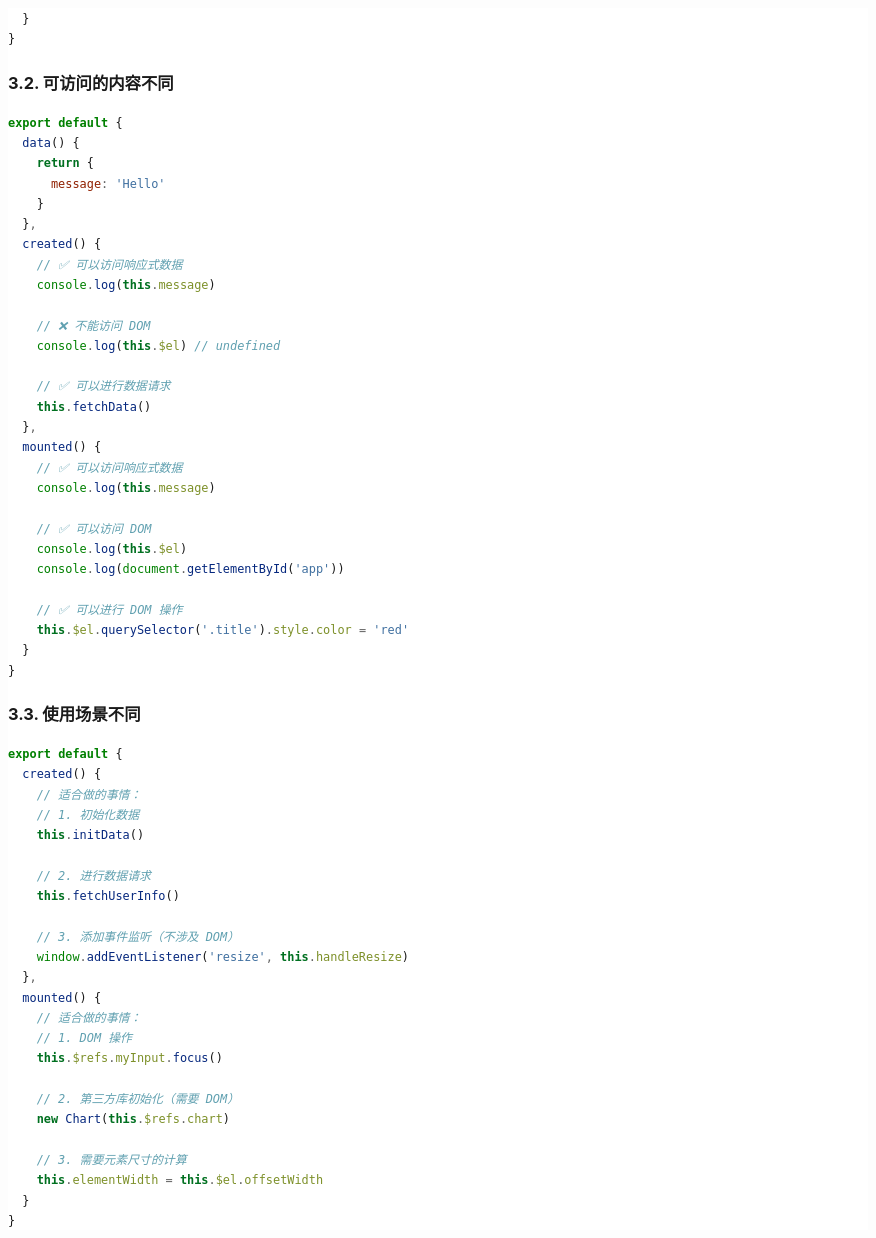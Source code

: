 ```javascript hl:18
  }
}
```

### 3.2. 可访问的内容不同

```javascript
export default {
  data() {
    return {
      message: 'Hello'
    }
  },
  created() {
    // ✅ 可以访问响应式数据
    console.log(this.message)
    
    // ❌ 不能访问 DOM
    console.log(this.$el) // undefined
    
    // ✅ 可以进行数据请求
    this.fetchData()
  },
  mounted() {
    // ✅ 可以访问响应式数据
    console.log(this.message)
    
    // ✅ 可以访问 DOM
    console.log(this.$el)
    console.log(document.getElementById('app'))
    
    // ✅ 可以进行 DOM 操作
    this.$el.querySelector('.title').style.color = 'red'
  }
}
```

### 3.3. 使用场景不同

```javascript
export default {
  created() {
    // 适合做的事情：
    // 1. 初始化数据
    this.initData()
    
    // 2. 进行数据请求
    this.fetchUserInfo()
    
    // 3. 添加事件监听（不涉及 DOM）
    window.addEventListener('resize', this.handleResize)
  },
  mounted() {
    // 适合做的事情：
    // 1. DOM 操作
    this.$refs.myInput.focus()
    
    // 2. 第三方库初始化（需要 DOM）
    new Chart(this.$refs.chart)
    
    // 3. 需要元素尺寸的计算
    this.elementWidth = this.$el.offsetWidth
  }
}
```